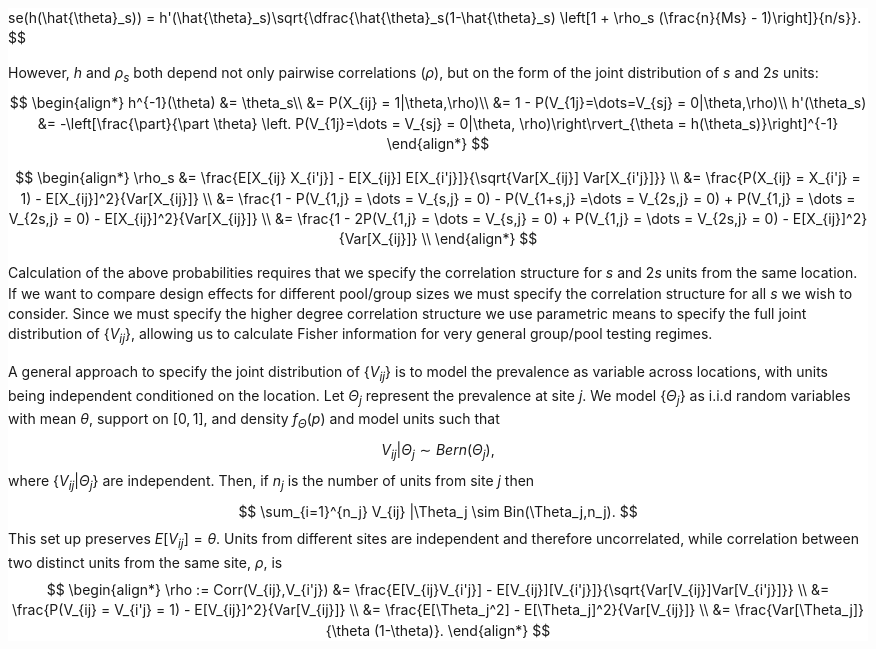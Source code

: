 se(h(\hat{\theta}_s)) = h'(\hat{\theta}_s)\sqrt{\dfrac{\hat{\theta}_s(1-\hat{\theta}_s) \left[1 + \rho_s (\frac{n}{Ms} - 1)\right]}{n/s}}.
$$

However, $h$ and $\rho_s$ both depend not only pairwise correlations ($\rho$), but on the form of the joint distribution of $s$ and $2s$ units:
$$
\begin{align*}
h^{-1}(\theta)
&= \theta_s\\
&= P(X_{ij} = 1|\theta,\rho)\\
&= 1 - P(V_{1j}=\dots=V_{sj} = 0|\theta,\rho)\\
h'(\theta_s) &= -\left[\frac{\part}{\part \theta} \left. P(V_{1j}=\dots = V_{sj} = 0|\theta, \rho)\right\rvert_{\theta = h(\theta_s)}\right]^{-1}
\end{align*}
$$


$$
\begin{align*}
\rho_s
&= \frac{E[X_{ij} X_{i'j}] - E[X_{ij}] E[X_{i'j}]}{\sqrt{Var[X_{ij}] Var[X_{i'j}]}} \\
&= \frac{P(X_{ij} =  X_{i'j} = 1) - E[X_{ij}]^2}{Var[X_{ij}]} \\
&= \frac{1 - P(V_{1,j} = \dots = V_{s,j} = 0) - P(V_{1+s,j} =\dots = V_{2s,j} = 0) + P(V_{1,j} = \dots = V_{2s,j} = 0) - E[X_{ij}]^2}{Var[X_{ij}]} \\
&= \frac{1 - 2P(V_{1,j} = \dots = V_{s,j} = 0) + P(V_{1,j} = \dots = V_{2s,j} = 0) - E[X_{ij}]^2}{Var[X_{ij}]} \\
\end{align*}
$$

Calculation of the above probabilities requires that we specify the correlation structure for $s$ and $2s$ units from the same location. If we want to compare design effects for different pool/group sizes we must specify the correlation structure for all $s$ we wish to consider. Since we must specify the higher degree correlation structure we use parametric means to specify the full joint distribution of $\{V_{ij}\}$, allowing us to calculate Fisher information for very general group/pool testing regimes.

A general approach to specify the joint distribution of $\{V_{ij}\}$ is to model the prevalence as variable across locations, with units being independent conditioned on the location.  Let $\Theta_j$ represent the prevalence at site $j$. We model $\{\Theta_j\}$ as i.i.d random variables with mean $\theta$, support on $[0,1]$, and density $f_\Theta(p)$ and model units such that
$$
V_{ij}|\Theta_j \sim Bern(\Theta_j),
$$
where $\{V_{ij}|\Theta_j\}$ are independent. Then, if $n_j$ is the number of units from site $j$ then
$$
\sum_{i=1}^{n_j} V_{ij} |\Theta_j \sim Bin(\Theta_j,n_j).
$$
This set up preserves $E[V_{ij}] = \theta$. Units from different sites are independent and therefore uncorrelated, while correlation between two distinct units from the same site, $\rho$, is
$$
\begin{align*}
\rho := Corr(V_{ij},V_{i'j}) &= \frac{E[V_{ij}V_{i'j}] - E[V_{ij}][V_{i'j}]}{\sqrt{Var[V_{ij}]Var[V_{i'j}]}} \\
&=  \frac{P(V_{ij} = V_{i'j} = 1) - E[V_{ij}]^2}{Var[V_{ij}]} \\
&=  \frac{E[\Theta_j^2] - E[\Theta_j]^2}{Var[V_{ij}]} \\
&= \frac{Var[\Theta_j]}{\theta (1-\theta)}.
\end{align*}
$$
